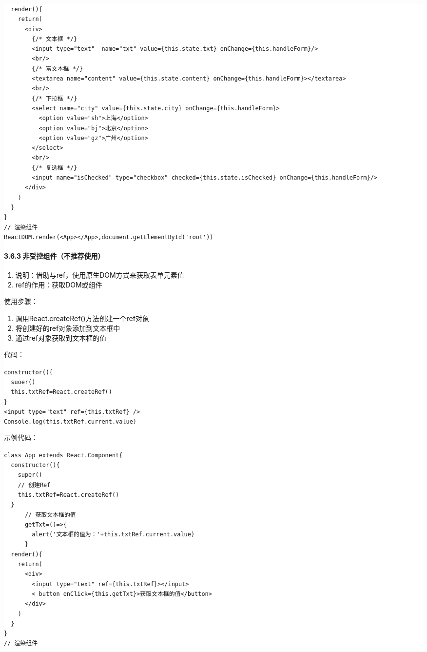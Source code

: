	  render(){
	    return(
	      <div>
	        {/* 文本框 */}
	        <input type="text"  name="txt" value={this.state.txt} onChange={this.handleForm}/>
	        <br/>
	        {/* 富文本框 */}
	        <textarea name="content" value={this.state.content} onChange={this.handleForm}></textarea>
	        <br/>
	        {/* 下拉框 */}
	        <select name="city" value={this.state.city} onChange={this.handleForm}>
	          <option value="sh">上海</option>
	          <option value="bj">北京</option>
	          <option value="gz">广州</option>
	        </select>
	        <br/>
	        {/* 复选框 */}
	        <input name="isChecked" type="checkbox" checked={this.state.isChecked} onChange={this.handleForm}/>
	      </div>
	    )
	  }
	}
	// 渲染组件
	ReactDOM.render(<App></App>,document.getElementById('root'))

#### 3.6.3 非受控组件（不推荐使用）

1. 说明：借助与ref，使用原生DOM方式来获取表单元素值
2. ref的作用：获取DOM或组件

使用步骤：

1. 调用React.createRef()方法创建一个ref对象
2. 将创建好的ref对象添加到文本框中
3. 通过ref对象获取到文本框的值

代码：

	constructor(){
	  suoer()
	  this.txtRef=React.createRef()
	}
	<input type="text" ref={this.txtRef} />
	Console.log(this.txtRef.current.value)

示例代码：

	class App extends React.Component{
	  constructor(){
	    super()
	    // 创建Ref
	    this.txtRef=React.createRef()
	  }
	      // 获取文本框的值
	      getTxt=()=>{
	        alert('文本框的值为：'+this.txtRef.current.value)
	      }
	  render(){
	    return(
	      <div>
	        <input type="text" ref={this.txtRef}></input>
	        < button onClick={this.getTxt}>获取文本框的值</button>
	      </div>
	    )
	  }
	}
	// 渲染组件